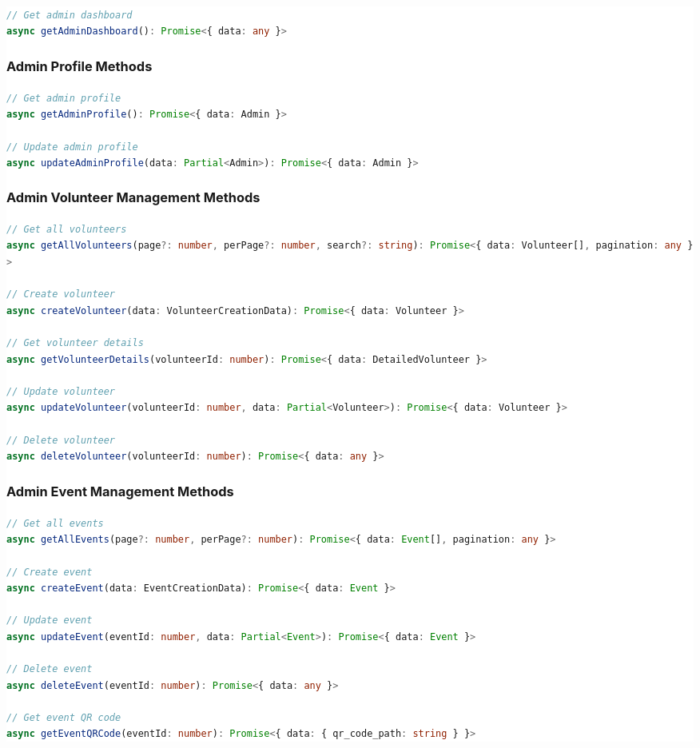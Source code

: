 ```typescript
// Get admin dashboard
async getAdminDashboard(): Promise<{ data: any }>
```

### Admin Profile Methods

```typescript
// Get admin profile
async getAdminProfile(): Promise<{ data: Admin }>

// Update admin profile
async updateAdminProfile(data: Partial<Admin>): Promise<{ data: Admin }>
```

### Admin Volunteer Management Methods

```typescript
// Get all volunteers
async getAllVolunteers(page?: number, perPage?: number, search?: string): Promise<{ data: Volunteer[], pagination: any }>

// Create volunteer
async createVolunteer(data: VolunteerCreationData): Promise<{ data: Volunteer }>

// Get volunteer details
async getVolunteerDetails(volunteerId: number): Promise<{ data: DetailedVolunteer }>

// Update volunteer
async updateVolunteer(volunteerId: number, data: Partial<Volunteer>): Promise<{ data: Volunteer }>

// Delete volunteer
async deleteVolunteer(volunteerId: number): Promise<{ data: any }>
```

### Admin Event Management Methods

```typescript
// Get all events
async getAllEvents(page?: number, perPage?: number): Promise<{ data: Event[], pagination: any }>

// Create event
async createEvent(data: EventCreationData): Promise<{ data: Event }>

// Update event
async updateEvent(eventId: number, data: Partial<Event>): Promise<{ data: Event }>

// Delete event
async deleteEvent(eventId: number): Promise<{ data: any }>

// Get event QR code
async getEventQRCode(eventId: number): Promise<{ data: { qr_code_path: string } }>
```
